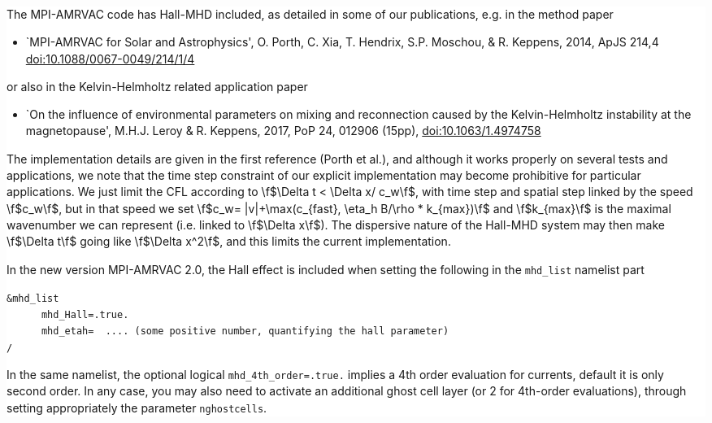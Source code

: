 The MPI-AMRVAC code has Hall-MHD included, as detailed in some of our publications, e.g. in the method paper 

* `MPI-AMRVAC for Solar and Astrophysics', O. Porth, C. Xia, T. Hendrix, S.P. Moschou, & R. Keppens, 2014, ApJS 214,4 [doi:10.1088/0067-0049/214/1/4](http://dx.doi.org/10.1088/0067-0049/214/1/4)

or also in the Kelvin-Helmholtz related application paper 

* `On the influence of environmental parameters on mixing and reconnection caused by the Kelvin-Helmholtz instability at the magnetopause', M.H.J. Leroy & R. Keppens, 2017, PoP 24, 012906 (15pp), [doi:10.1063/1.4974758](http://dx.doi.org/10.1063/1.4974758)

The implementation details are given in the first reference (Porth et al.), and although it works properly on several tests and applications, we note that the time step constraint of our explicit implementation may become prohibitive for particular applications. We just limit the CFL according to \f$\Delta t < \Delta x/ c_w\f$, with time step and spatial step linked by the speed \f$c_w\f$, but in that speed we set \f$c_w= |v|+\max(c_{fast}, \eta_h B/\rho * k_{max})\f$ and \f$k_{max}\f$ is the maximal wavenumber we can represent (i.e. linked to \f$\Delta x\f$). The dispersive nature of the Hall-MHD system may then make \f$\Delta t\f$ going like \f$\Delta x^2\f$, and this limits the current implementation.

In the new version MPI-AMRVAC 2.0, the Hall effect is included when setting the following in the `mhd_list` namelist part

```{fortran}
&mhd_list
      mhd_Hall=.true.
      mhd_etah=  .... (some positive number, quantifying the hall parameter)
/
```

In the same namelist, the optional logical `mhd_4th_order=.true.`
implies a 4th order evaluation for currents, default it is only second order. In any case, you may also need to activate an additional ghost cell layer (or 2 for 4th-order evaluations), through setting appropriately the parameter `nghostcells`.
